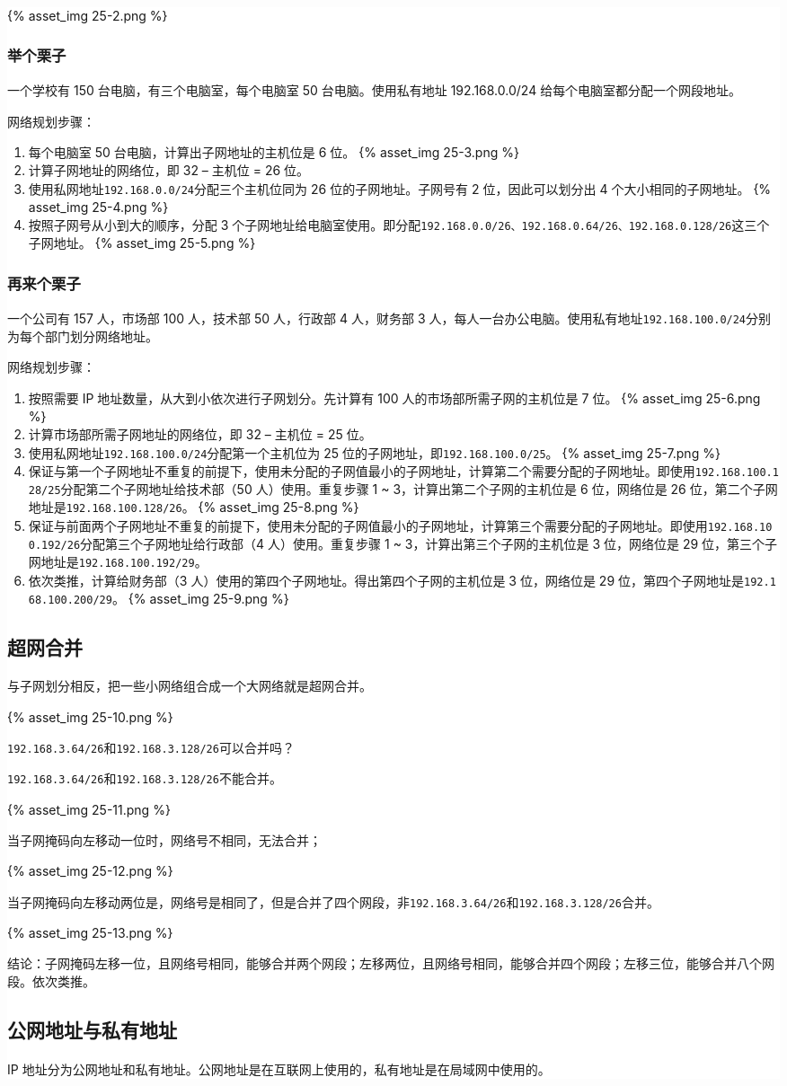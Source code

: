 {% asset_img 25-2.png %}

### 举个栗子
一个学校有 150 台电脑，有三个电脑室，每个电脑室 50 台电脑。使用私有地址 192.168.0.0/24 给每个电脑室都分配一个网段地址。

网络规划步骤：
1. 每个电脑室 50 台电脑，计算出子网地址的主机位是 6 位。
{% asset_img 25-3.png %}
2. 计算子网地址的网络位，即 32 – 主机位 = 26 位。
3. 使用私网地址`192.168.0.0/24`分配三个主机位同为 26 位的子网地址。子网号有 2 位，因此可以划分出 4 个大小相同的子网地址。
{% asset_img 25-4.png %}
4. 按照子网号从小到大的顺序，分配 3 个子网地址给电脑室使用。即分配`192.168.0.0/26、192.168.0.64/26、192.168.0.128/26`这三个子网地址。
{% asset_img 25-5.png %}

### 再来个栗子
一个公司有 157 人，市场部 100 人，技术部 50 人，行政部 4 人，财务部 3 人，每人一台办公电脑。使用私有地址`192.168.100.0/24`分别为每个部门划分网络地址。

网络规划步骤：
1. 按照需要 IP 地址数量，从大到小依次进行子网划分。先计算有 100 人的市场部所需子网的主机位是 7 位。
{% asset_img 25-6.png %}
2. 计算市场部所需子网地址的网络位，即 32 – 主机位 = 25 位。
3. 使用私网地址`192.168.100.0/24`分配第一个主机位为 25 位的子网地址，即`192.168.100.0/25`。
{% asset_img 25-7.png %}
4. 保证与第一个子网地址不重复的前提下，使用未分配的子网值最小的子网地址，计算第二个需要分配的子网地址。即使用`192.168.100.128/25`分配第二个子网地址给技术部（50 人）使用。重复步骤 1 ~ 3，计算出第二个子网的主机位是 6 位，网络位是 26 位，第二个子网地址是`192.168.100.128/26`。
{% asset_img 25-8.png %}
5. 保证与前面两个子网地址不重复的前提下，使用未分配的子网值最小的子网地址，计算第三个需要分配的子网地址。即使用`192.168.100.192/26`分配第三个子网地址给行政部（4 人）使用。重复步骤 1 ~ 3，计算出第三个子网的主机位是 3 位，网络位是 29 位，第三个子网地址是`192.168.100.192/29`。
6. 依次类推，计算给财务部（3 人）使用的第四个子网地址。得出第四个子网的主机位是 3 位，网络位是 29 位，第四个子网地址是`192.168.100.200/29`。
{% asset_img 25-9.png %}

## 超网合并
与子网划分相反，把一些小网络组合成一个大网络就是超网合并。

{% asset_img 25-10.png %}

`192.168.3.64/26`和`192.168.3.128/26`可以合并吗？

`192.168.3.64/26`和`192.168.3.128/26`不能合并。

{% asset_img 25-11.png %}

当子网掩码向左移动一位时，网络号不相同，无法合并；

{% asset_img 25-12.png %}

当子网掩码向左移动两位是，网络号是相同了，但是合并了四个网段，非`192.168.3.64/26`和`192.168.3.128/26`合并。

{% asset_img 25-13.png %}

结论：子网掩码左移一位，且网络号相同，能够合并两个网段；左移两位，且网络号相同，能够合并四个网段；左移三位，能够合并八个网段。依次类推。
## 公网地址与私有地址
IP 地址分为公网地址和私有地址。公网地址是在互联网上使用的，私有地址是在局域网中使用的。
